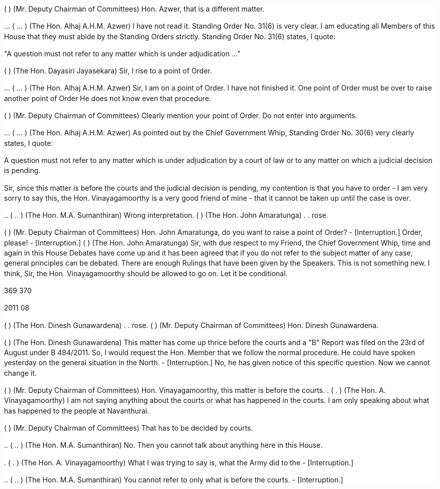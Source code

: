 ( ) (Mr. Deputy Chairman of Committees) Hon. Azwer, that is a different matter.

... ( ... ) (The Hon. Alhaj A.H.M. Azwer) I have not read it. Standing Order No. 31(6) is very clear. I am educating all Members of this House that they must abide by the Standing Orders strictly. Standing Order No. 31(6) states, I quote:

"A question must not refer to any matter which is under adjudication ..."

( ) (The Hon. Dayasiri Jayasekara) Sir, I rise to a point of Order.

... ( ... ) (The Hon. Alhaj A.H.M. Azwer) Sir, I am on a point of Order. I have not finished it. One point of Order must be over to raise another point of Order He does not know even that procedure.

( ) (Mr. Deputy Chairman of Committees) Clearly mention your point of Order. Do not enter into arguments.

... ( ... ) (The Hon. Alhaj A.H.M. Azwer) As pointed out by the Chief Government Whip, Standing Order No. 30(6) very clearly states, I quote:

A question must not refer to any matter which is under adjudication by a court of law or to any matter on which a judicial decision is pending.

Sir, since this matter is before the courts and the judicial decision is pending, my contention is that you have to order - I am very sorry to say this, the Hon. Vinayagamoorthy is a very good friend of mine - that it cannot be taken up until the case is over.

.. ( .. ) (The Hon. M.A. Sumanthiran) Wrong interpretation. ( ) (The Hon. John Amaratunga) . . rose.

( ) (Mr. Deputy Chairman of Committees) Hon. John Amaratunga, do you want to raise a point of Order? - [Interruption.] Order, please! - [Interruption.] ( ) (The Hon. John Amaratunga) Sir, with due respect to my Friend, the Chief Government Whip, time and again in this House Debates have come up and it has been agreed that if you do not refer to the subject matter of any case, general principles can be debated. There are enough Rulings that have been given by the Speakers. This is not something new. I think, Sir, the Hon. Vinayagamoorthy should be allowed to go on. Let it be conditional.

369 370

2011 08

( ) (The Hon. Dinesh Gunawardena) . . rose. ( ) (Mr. Deputy Chairman of Committees) Hon. Dinesh Gunawardena.

( ) (The Hon. Dinesh Gunawardena) This matter has come up thrice before the courts and a "B" Report was filed on the 23rd of August under B 484/2011. So, I would request the Hon. Member that we follow the normal procedure. He could have spoken yesterday on the general situation in the North. - [Interruption.] No, he has given notice of this specific question. Now we cannot change it.

( ) (Mr. Deputy Chairman of Committees) Hon. Vinayagamoorthy, this matter is before the courts. . ( . ) (The Hon. A. Vinayagamoorthy) I am not saying anything about the courts or what has happened in the courts. I am only speaking about what has happened to the people at Navanthurai.

( ) (Mr. Deputy Chairman of Committees) That has to be decided by courts.

.. ( .. ) (The Hon. M.A. Sumanthiran) No. Then you cannot talk about anything here in this House.

. ( . ) (The Hon. A. Vinayagamoorthy) What I was trying to say is, what the Army did to the - [Interruption.]

.. ( .. ) (The Hon. M.A. Sumanthiran) You cannot refer to only what is before the courts. - [Interruption.]
